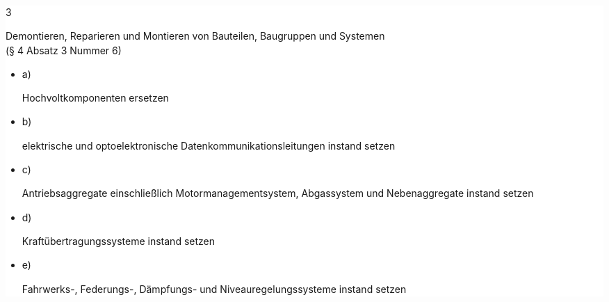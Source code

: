 <tr>

<td style="border-right: 0.5pt solid ; border-bottom: 0.5pt solid ; " align="center" valign="top" charoff="50">

3

</td>

<td style="border-right: 0.5pt solid ; border-bottom: 0.5pt solid ; " align="left" valign="top" charoff="50">

Demontieren, Reparieren und Montieren von Bauteilen, Baugruppen und
Systemen  
(§ 4 Absatz 3 Nummer 6)

</td>

<td style="border-right: 0.5pt solid ; border-bottom: 0.5pt solid ; " align="justify" valign="top" charoff="50">

  - a)
    
    <div style="">
    
    Hochvoltkomponenten ersetzen
    
    </div>

  - b)
    
    <div style="">
    
    elektrische und optoelektronische Datenkommunikationsleitungen
    instand setzen
    
    </div>

  - c)
    
    <div style="">
    
    Antriebsaggregate einschließlich Motormanagementsystem, Abgassystem
    und Nebenaggregate instand setzen
    
    </div>

  - d)
    
    <div style="">
    
    Kraftübertragungssysteme instand setzen
    
    </div>

  - e)
    
    <div style="">
    
    Fahrwerks-, Federungs-, Dämpfungs- und Niveauregelungssysteme
    instand setzen
    
    </div>
